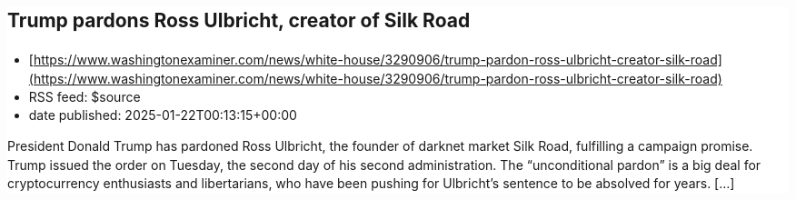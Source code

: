 ## Trump pardons Ross Ulbricht, creator of Silk Road
 - [https://www.washingtonexaminer.com/news/white-house/3290906/trump-pardon-ross-ulbricht-creator-silk-road](https://www.washingtonexaminer.com/news/white-house/3290906/trump-pardon-ross-ulbricht-creator-silk-road)
 - RSS feed: $source
 - date published: 2025-01-22T00:13:15+00:00

President Donald Trump has pardoned Ross Ulbricht, the founder of darknet market Silk Road, fulfilling a campaign promise. Trump issued the order on Tuesday, the second day of his second administration. The &#8220;unconditional pardon&#8221; is a big deal for cryptocurrency enthusiasts and libertarians, who have been pushing for Ulbricht’s sentence to be absolved for years. [&#8230;]

